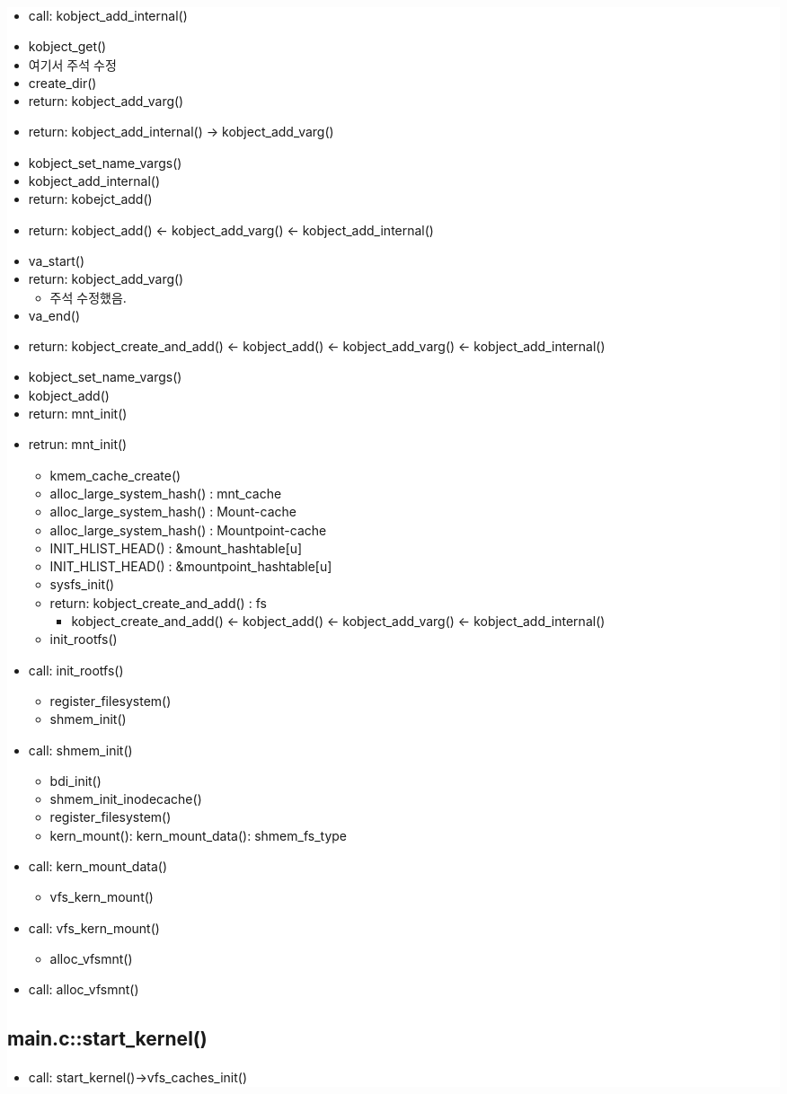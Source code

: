 * call: kobject_add_internal()
 - kobject_get()
  - 여기서 주석 수정
 - create_dir()
 - return: kobject_add_varg()
 
* return: kobject_add_internal() -> kobject_add_varg()
 - kobject_set_name_vargs()
 - kobject_add_internal()
 - return: kobejct_add()

* return: kobject_add() <- kobject_add_varg() <- kobject_add_internal()
 - va_start()
 - return: kobject_add_varg()
   - 주석 수정했음.
 - va_end()

* return: kobject_create_and_add() <- kobject_add() <- kobject_add_varg() <- kobject_add_internal()
 - kobject_set_name_vargs()
 - kobject_add()
 - return: mnt_init() 

* retrun: mnt_init()
  - kmem_cache_create()
  - alloc_large_system_hash() : mnt_cache
  - alloc_large_system_hash() : Mount-cache
  - alloc_large_system_hash() : Mountpoint-cache
  - INIT_HLIST_HEAD() : &mount_hashtable[u]
  - INIT_HLIST_HEAD() : &mountpoint_hashtable[u]
  - sysfs_init()
  - return: kobject_create_and_add() : fs
    - kobject_create_and_add() <- kobject_add() <- kobject_add_varg() <- kobject_add_internal()
  - init_rootfs()

* call: init_rootfs()
  - register_filesystem()
  - shmem_init()

* call: shmem_init()
  - bdi_init()
  - shmem_init_inodecache()
  - register_filesystem()
  - kern_mount(): kern_mount_data(): shmem_fs_type

* call: kern_mount_data()
  - vfs_kern_mount()

* call: vfs_kern_mount()
  - alloc_vfsmnt()

* call: alloc_vfsmnt()

## main.c::start_kernel()

* call: start_kernel()->vfs_caches_init()

